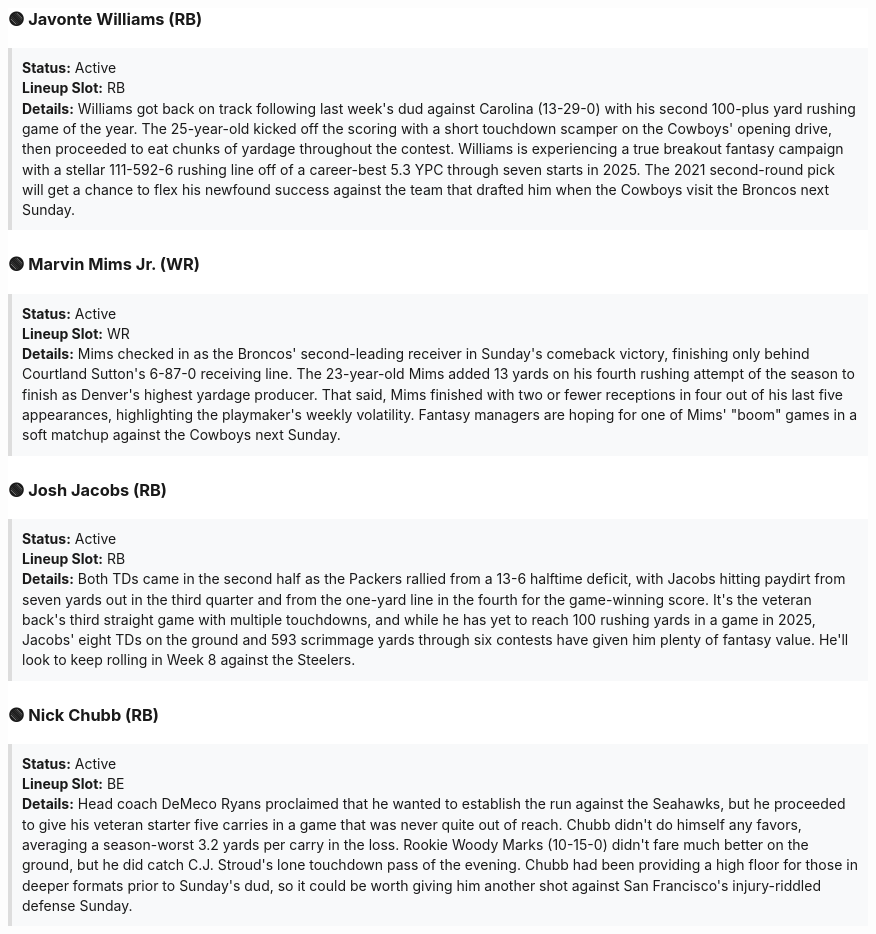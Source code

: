 ### 🟢 Javonte Williams (RB)

<div style='padding: 10px; background-color: #f8f9fa; border-left: 4px solid #ddd; margin: 10px 0;'>
<strong>Status:</strong> Active<br>
<strong>Lineup Slot:</strong> RB<br>
<strong>Details:</strong> Williams got back on track following last week's dud against Carolina (13-29-0) with his second 100-plus yard rushing game of the year. The 25-year-old kicked off the scoring with a short touchdown scamper on the Cowboys' opening drive, then proceeded to eat chunks of yardage throughout the contest. Williams is experiencing a true breakout fantasy campaign with a stellar 111-592-6 rushing line off of a career-best 5.3 YPC through seven starts in 2025. The 2021 second-round pick will get a chance to flex his newfound success against the team that drafted him when the Cowboys visit the Broncos next Sunday.
</div>

### 🟢 Marvin Mims Jr. (WR)

<div style='padding: 10px; background-color: #f8f9fa; border-left: 4px solid #ddd; margin: 10px 0;'>
<strong>Status:</strong> Active<br>
<strong>Lineup Slot:</strong> WR<br>
<strong>Details:</strong> Mims checked in as the Broncos' second-leading receiver in Sunday's comeback victory, finishing only behind Courtland Sutton's 6-87-0 receiving line. The 23-year-old Mims added 13 yards on his fourth rushing attempt of the season to finish as Denver's highest yardage producer. That said, Mims finished with two or fewer receptions in four out of his last five appearances, highlighting the playmaker's weekly volatility. Fantasy managers are hoping for one of Mims' "boom" games in a soft matchup against the Cowboys next Sunday.
</div>

### 🟢 Josh Jacobs (RB)

<div style='padding: 10px; background-color: #f8f9fa; border-left: 4px solid #ddd; margin: 10px 0;'>
<strong>Status:</strong> Active<br>
<strong>Lineup Slot:</strong> RB<br>
<strong>Details:</strong> Both TDs came in the second half as the Packers rallied from a 13-6 halftime deficit, with Jacobs hitting paydirt from seven yards out in the third quarter and from the one-yard line in the fourth for the game-winning score. It's the veteran back's third straight game with multiple touchdowns, and while he has yet to reach 100 rushing yards in a game in 2025, Jacobs' eight TDs on the ground and 593 scrimmage yards through six contests have given him plenty of fantasy value. He'll look to keep rolling in Week 8 against the Steelers.
</div>

### 🟢 Nick Chubb (RB)

<div style='padding: 10px; background-color: #f8f9fa; border-left: 4px solid #ddd; margin: 10px 0;'>
<strong>Status:</strong> Active<br>
<strong>Lineup Slot:</strong> BE<br>
<strong>Details:</strong> Head coach DeMeco Ryans proclaimed that he wanted to establish the run against the Seahawks, but he proceeded to give his veteran starter five carries in a game that was never quite out of reach. Chubb didn't do himself any favors, averaging a season-worst 3.2 yards per carry in the loss. Rookie Woody Marks (10-15-0) didn't fare much better on the ground, but he did catch C.J. Stroud's lone touchdown pass of the evening. Chubb had been providing a high floor for those in deeper formats prior to Sunday's dud, so it could be worth giving him another shot against San Francisco's injury-riddled defense Sunday.
</div>
